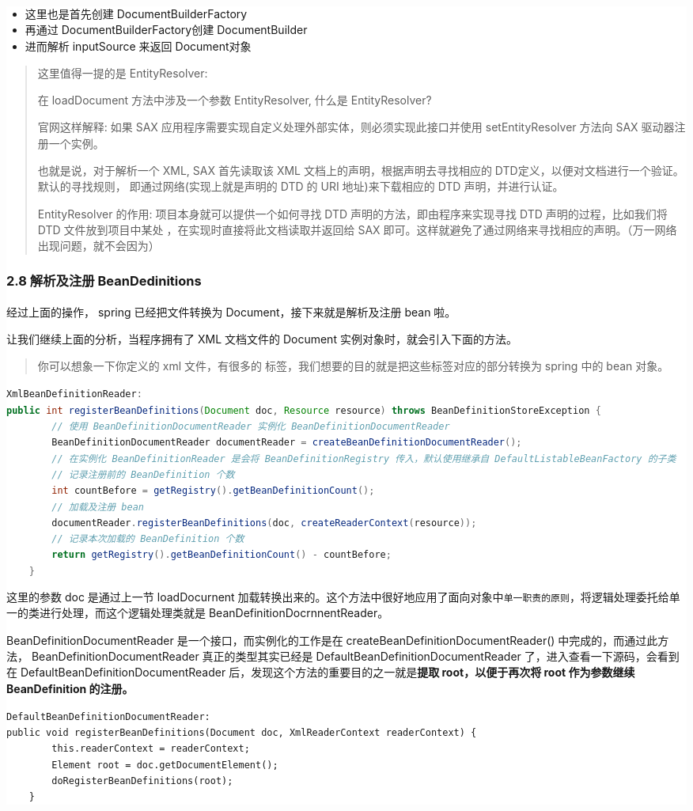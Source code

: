 - 这里也是首先创建 DocumentBuilderFactory
- 再通过 DocumentBuilderFactory创建 DocumentBuilder
- 进而解析 inputSource 来返回 Document对象

> 这里值得一提的是 EntityResolver:
> 
> 在 loadDocument 方法中涉及一个参数 EntityResolver, 什么是 EntityResolver?
> 
> 官网这样解释: 如果 SAX 应用程序需要实现自定义处理外部实体，则必须实现此接口并使用 setEntityResolver 方法向 SAX 驱动器注册一个实例。
> 
> 也就是说，对于解析一个 XML, SAX 首先读取该 XML 文档上的声明，根据声明去寻找相应的 DTD定义，以便对文档进行一个验证。默认的寻找规则， 即通过网络(实现上就是声明的 DTD 的 URI 地址)来下载相应的 DTD 声明，并进行认证。
> 
> EntityResolver 的作用: 项目本身就可以提供一个如何寻找 DTD 声明的方法，即由程序来实现寻找 DTD 声明的过程，比如我们将 DTD 文件放到项目中某处 ，在实现时直接将此文档读取并返回给 SAX 即可。这样就避免了通过网络来寻找相应的声明。（万一网络出现问题，就不会因为）

### 2.8 解析及注册 BeanDedinitions

经过上面的操作， spring 已经把文件转换为 Document，接下来就是解析及注册 bean 啦。

让我们继续上面的分析，当程序拥有了 XML 文档文件的 Document 实例对象时，就会引入下面的方法。

> 你可以想象一下你定义的 xml 文件，有很多的 <bean> 标签，我们想要的目的就是把这些标签对应的部分转换为 spring 中的 bean 对象。

``` java
XmlBeanDefinitionReader:
public int registerBeanDefinitions(Document doc, Resource resource) throws BeanDefinitionStoreException {
		// 使用 BeanDefinitionDocumentReader 实例化 BeanDefinitionDocumentReader
		BeanDefinitionDocumentReader documentReader = createBeanDefinitionDocumentReader();
		// 在实例化 BeanDefinitionReader 是会将 BeanDefinitionRegistry 传入，默认使用继承自 DefaultListableBeanFactory 的子类
		// 记录注册前的 BeanDefinition 个数
		int countBefore = getRegistry().getBeanDefinitionCount();
		// 加载及注册 bean
		documentReader.registerBeanDefinitions(doc, createReaderContext(resource));
		// 记录本次加载的 BeanDefinition 个数
		return getRegistry().getBeanDefinitionCount() - countBefore;
	}
```

这里的参数 doc 是通过上一节 loadDocurnent 加载转换出来的。这个方法中很好地应用了面向对象中`单一职责的原则`，将逻辑处理委托给单一的类进行处理，而这个逻辑处理类就是 BeanDefinitionDocrnnentReader。 

BeanDefinitionDocumentReader 是一个接口，而实例化的工作是在 createBeanDefinitionDocumentReader() 中完成的，而通过此方法， BeanDefinitionDocumentReader 真正的类型其实已经是 DefaultBeanDefinitionDocumentReader 了，进入查看一下源码，会看到在 DefaultBeanDefinitionDocument­Reader 后，发现这个方法的重要目的之一就是**提取 root，以便于再次将 root 作为参数继续 BeanDefinition 的注册。**

```
DefaultBeanDefinitionDocument­Reader:
public void registerBeanDefinitions(Document doc, XmlReaderContext readerContext) {
		this.readerContext = readerContext;
		Element root = doc.getDocumentElement();
		doRegisterBeanDefinitions(root);
	}
```
